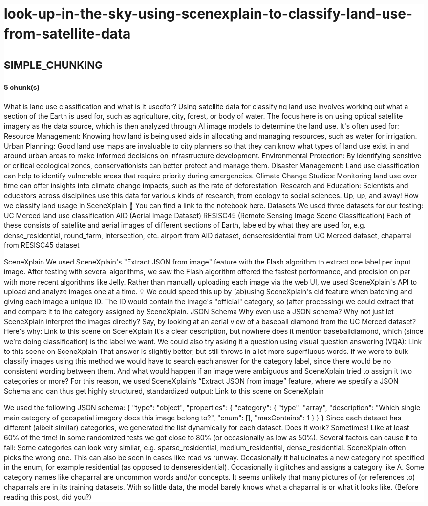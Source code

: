 # look-up-in-the-sky-using-scenexplain-to-classify-land-use-from-satellite-data

## SIMPLE_CHUNKING

#### 5 chunk(s)

What is land use classification and what is it usedfor? Using satellite data for classifying land use involves working out what a section of the Earth is used for, such as agriculture, city, forest, or body of water. The focus here is on using optical satellite imagery as the data source, which is then analyzed through AI image models to determine the land use. It's often used for: Resource Management: Knowing how land is being used aids in allocating and managing resources, such as water for irrigation. Urban Planning: Good land use maps are invaluable to city planners so that they can know what types of land use exist in and around urban areas to make informed decisions on infrastructure development. Environmental Protection: By identifying sensitive or critical ecological zones, conservationists can better protect and manage them. Disaster Management: Land use classification can help to identify vulnerable areas that require priority during emergencies. Climate Change Studies: Monitoring land use over time can offer insights into climate change impacts, such as the rate of deforestation. Research and Education: Scientists and educators across disciplines use this data for various kinds of research, from ecology to social sciences. Up, up, and away! How we classify land usage in SceneXplain 🐍 You can find a link to the notebook here. Datasets We used three datasets for our testing: UC Merced land use classification AID (Aerial Image Dataset) RESISC45 (Remote Sensing Image Scene Classification) Each of these consists of satellite and aerial images of different sections of Earth, labeled by what they are used for, e.g. dense_residential, round_farm, intersection, etc. airport from AID dataset, denseresidential from UC Merced dataset, chaparral from RESISC45 dataset

SceneXplain We used SceneXplain's "Extract JSON from image" feature with the Flash algorithm to extract one label per input image. After testing with several algorithms, we saw the Flash algorithm offered the fastest performance, and precision on par with more recent algorithms like Jelly. Rather than manually uploading each image via the web UI, we used SceneXplain's API to upload and analyze images one at a time. 💡 We could speed this up by (ab)using SceneXplain's cid feature when batching and giving each image a unique ID. The ID would contain the image's "official" category, so (after processing) we could extract that and compare it to the category assigned by SceneXplain. JSON Schema Why even use a JSON schema? Why not just let SceneXplain interpret the images directly? Say, by looking at an aerial view of a baseball diamond from the UC Merced dataset? Here's why: Link to this scene on SceneXplain It’s a clear description, but nowhere does it mention baseballdiamond, which (since we’re doing classification) is the label we want. We could also try asking it a question using visual question answering (VQA): Link to this scene on SceneXplain That answer is slightly better, but still throws in a lot more superfluous words. If we were to bulk classify images using this method we would have to search each answer for the category label, since there would be no consistent wording between them. And what would happen if an image were ambiguous and SceneXplain tried to assign it two categories or more? For this reason, we used SceneXplain’s “Extract JSON from image” feature, where we specify a JSON Schema and can thus get highly structured, standardized output: Link to this scene on SceneXplain

We used the following JSON schema: { "type": "object", "properties": { "category": { "type": "array", "description": "Which single main category of geospatial imagery does this image belong to?", "enum": [<categories from dataset>], "maxContains": 1 } } } Since each dataset has different (albeit similar) categories, we generated the list dynamically for each dataset. Does it work? Sometimes! Like at least 60% of the time! In some randomized tests we got close to 80% (or occasionally as low as 50%). Several factors can cause it to fail: Some categories can look very similar, e.g. sparse_residential, medium_residential, dense_residential. SceneXplain often picks the wrong one. This can also be seen in cases like road vs runway. Occasionally it hallucinates a new category not specified in the enum, for example residential (as opposed to denseresidential). Occasionally it glitches and assigns a category like A. Some category names like chaparral are uncommon words and/or concepts. It seems unlikely that many pictures of (or references to) chaparrals are in its training datasets. With so little data, the model barely knows what a chaparral is or what it looks like. (Before reading this post, did you?)
